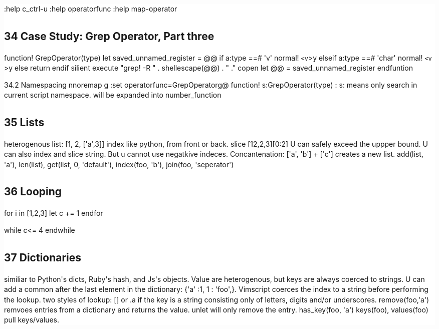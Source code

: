 :help c_ctrl-u
:help operatorfunc
:help map-operator

## 34 Case Study: Grep Operator, Part three
function! GrepOperator(type)
    let saved_unnamed_register = @@
    if a:type ==# 'v'
        normal! `<v`>y
    elseif a:type ==# 'char'
        normal! `<v`>y
    else
        return
    endif
    silient execute "grep! -R " . shellescape(@@) . " ."
    copen
    let @@ = saved_unnamed_register
endfuntion

34.2 Namespacing
nnoremap <leader>g :set operatorfunc=<SID>GrepOperator<cr>g@
function! s:GrepOperator(type) : s: means only search in current script
namespace.
<SID> will be expanded into <SNR>number_function

## 35 Lists
heterogenous list: [1, 2, ['a',3]]
index like python, from front or back.
slice [12,2,3][0:2]
U can safely exceed the uppper bound.
U can also index and slice string. But u cannot use negatkive indeces.
Concantenation: ['a', 'b'] + ['c'] creates a new list.
add(list, 'a'), len(list), get(list, 0, 'default'), index(foo, 'b'), join(foo,
'seperator')

## 36 Looping
for i in [1,2,3]
    let c += 1
endfor

while c<= 4
endwhile

## 37 Dictionaries
similiar to Python's dicts, Ruby's hash, and Js's objects.
Value are heterogenous, but keys are always coerced to strings.
U can add a common after the last element in the dictionary: {'a' :1, 1 :
'foo',}.
Vimscript coerces the index to a string before performing the lookup.
two styles of lookup: [] or .a if the key is a string consisting only of
letters, digits and/or underscores.
remove(foo,'a') remvoes entries from a dictionary and returns the value.
unlet will only remove the entry.
has_key(foo, 'a')
keys(foo), values(foo) pull keys/values.

